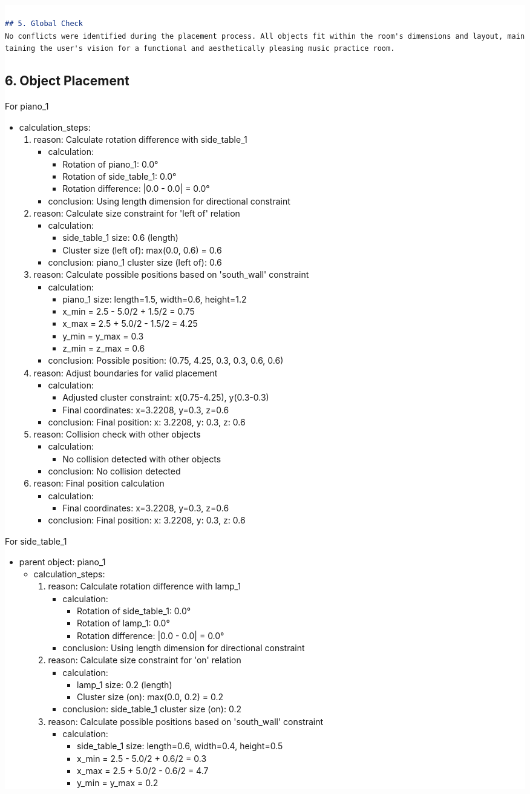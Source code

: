 ```markdown

## 5. Global Check
No conflicts were identified during the placement process. All objects fit within the room's dimensions and layout, maintaining the user's vision for a functional and aesthetically pleasing music practice room.
```

## 6. Object Placement
For piano_1
- calculation_steps:
    1. reason: Calculate rotation difference with side_table_1
        - calculation:
            - Rotation of piano_1: 0.0°
            - Rotation of side_table_1: 0.0°
            - Rotation difference: |0.0 - 0.0| = 0.0°
        - conclusion: Using length dimension for directional constraint
    2. reason: Calculate size constraint for 'left of' relation
        - calculation:
            - side_table_1 size: 0.6 (length)
            - Cluster size (left of): max(0.0, 0.6) = 0.6
        - conclusion: piano_1 cluster size (left of): 0.6
    3. reason: Calculate possible positions based on 'south_wall' constraint
        - calculation:
            - piano_1 size: length=1.5, width=0.6, height=1.2
            - x_min = 2.5 - 5.0/2 + 1.5/2 = 0.75
            - x_max = 2.5 + 5.0/2 - 1.5/2 = 4.25
            - y_min = y_max = 0.3
            - z_min = z_max = 0.6
        - conclusion: Possible position: (0.75, 4.25, 0.3, 0.3, 0.6, 0.6)
    4. reason: Adjust boundaries for valid placement
        - calculation:
            - Adjusted cluster constraint: x(0.75-4.25), y(0.3-0.3)
            - Final coordinates: x=3.2208, y=0.3, z=0.6
        - conclusion: Final position: x: 3.2208, y: 0.3, z: 0.6
    5. reason: Collision check with other objects
        - calculation:
            - No collision detected with other objects
        - conclusion: No collision detected
    6. reason: Final position calculation
        - calculation:
            - Final coordinates: x=3.2208, y=0.3, z=0.6
        - conclusion: Final position: x: 3.2208, y: 0.3, z: 0.6

For side_table_1
- parent object: piano_1
    - calculation_steps:
        1. reason: Calculate rotation difference with lamp_1
            - calculation:
                - Rotation of side_table_1: 0.0°
                - Rotation of lamp_1: 0.0°
                - Rotation difference: |0.0 - 0.0| = 0.0°
            - conclusion: Using length dimension for directional constraint
        2. reason: Calculate size constraint for 'on' relation
            - calculation:
                - lamp_1 size: 0.2 (length)
                - Cluster size (on): max(0.0, 0.2) = 0.2
            - conclusion: side_table_1 cluster size (on): 0.2
        3. reason: Calculate possible positions based on 'south_wall' constraint
            - calculation:
                - side_table_1 size: length=0.6, width=0.4, height=0.5
                - x_min = 2.5 - 5.0/2 + 0.6/2 = 0.3
                - x_max = 2.5 + 5.0/2 - 0.6/2 = 4.7
                - y_min = y_max = 0.2